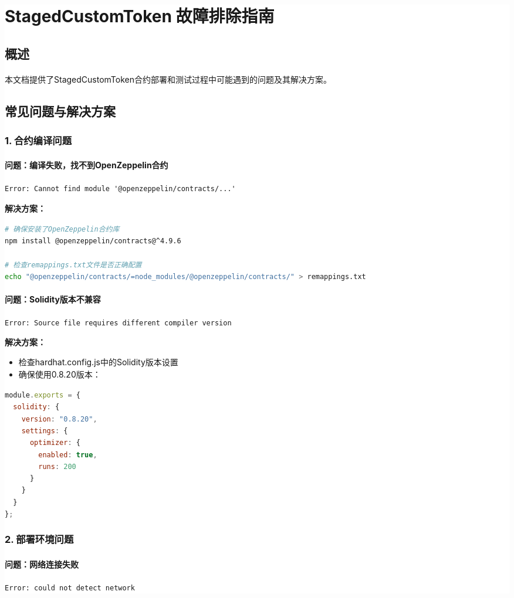 # StagedCustomToken 故障排除指南

## 概述

本文档提供了StagedCustomToken合约部署和测试过程中可能遇到的问题及其解决方案。

## 常见问题与解决方案

### 1. 合约编译问题

#### 问题：编译失败，找不到OpenZeppelin合约
```
Error: Cannot find module '@openzeppelin/contracts/...'
```

**解决方案：**
```bash
# 确保安装了OpenZeppelin合约库
npm install @openzeppelin/contracts@^4.9.6

# 检查remappings.txt文件是否正确配置
echo "@openzeppelin/contracts/=node_modules/@openzeppelin/contracts/" > remappings.txt
```

#### 问题：Solidity版本不兼容
```
Error: Source file requires different compiler version
```

**解决方案：**
- 检查hardhat.config.js中的Solidity版本设置
- 确保使用0.8.20版本：
```javascript
module.exports = {
  solidity: {
    version: "0.8.20",
    settings: {
      optimizer: {
        enabled: true,
        runs: 200
      }
    }
  }
};
```

### 2. 部署环境问题

#### 问题：网络连接失败
```
Error: could not detect network
```
